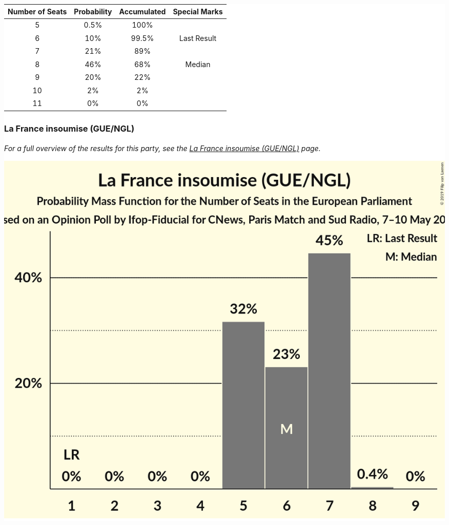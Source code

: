 | Number of Seats | Probability | Accumulated | Special Marks |
|:---------------:|:-----------:|:-----------:|:-------------:|
| 5 | 0.5% | 100% |  |
| 6 | 10% | 99.5% | Last Result |
| 7 | 21% | 89% |  |
| 8 | 46% | 68% | Median |
| 9 | 20% | 22% |  |
| 10 | 2% | 2% |  |
| 11 | 0% | 0% |  |

### La France insoumise (GUE/NGL)

*For a full overview of the results for this party, see the [La France insoumise (GUE/NGL)](party-lafranceinsoumiseguengl.html) page.*

![Graph with seats probability mass function not yet produced](2019-05-10-Ifop-Fiducial-seats-pmf-lafranceinsoumiseguengl.png "Seats Probability Mass Function")
